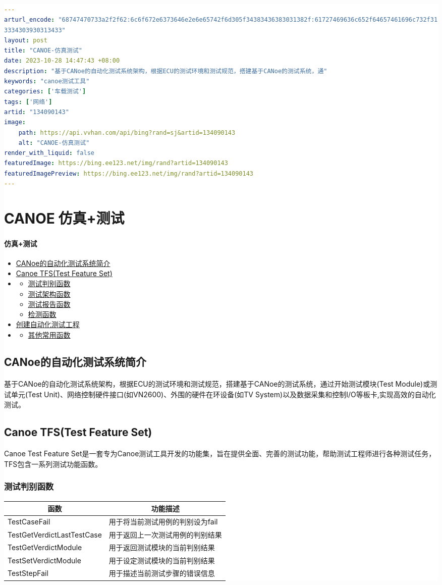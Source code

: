 ```yaml
---
arturl_encode: "68747470733a2f2f62:6c6f672e6373646e2e6e65742f6d305f34383436383031382f:61727469636c652f64657461696c732f313334303930313433"
layout: post
title: "CANOE-仿真测试"
date: 2023-10-28 14:47:43 +08:00
description: "基于CANoe的自动化测试系统架构，根据ECU的测试环境和测试规范，搭建基于CANoe的测试系统，通"
keywords: "canoe测试工具"
categories: ['车载测试']
tags: ['网络']
artid: "134090143"
image:
    path: https://api.vvhan.com/api/bing?rand=sj&artid=134090143
    alt: "CANOE-仿真测试"
render_with_liquid: false
featuredImage: https://bing.ee123.net/img/rand?artid=134090143
featuredImagePreview: https://bing.ee123.net/img/rand?artid=134090143
---
```


# CANOE 仿真+测试

#### 仿真+测试

* [CANoe的自动化测试系统简介](#CANoe_1)
* [Canoe TFS(Test Feature Set)](#Canoe_TFSTest_Feature_Set_3)
* + [测试判别函数](#_7)
  + [测试架构函数](#_15)
  + [测试报告函数](#_37)
  + [检测函数](#_53)
* [创建自动化测试工程](#_59)
* + [其他常用函数](#_127)

## CANoe的自动化测试系统简介

基于CANoe的自动化测试系统架构，根据ECU的测试环境和测试规范，搭建基于CANoe的测试系统，通过开始测试模块(Test Module)或测试单元(Test Unit)、网络控制硬件接口(如VN2600)、外围的硬件在环设备(如TV System)以及数据采集和控制I/O等板卡,实现高效的自动化测试。

## Canoe TFS(Test Feature Set)

Canoe Test Feature Set是一套专为Canoe测试工具开发的功能集，旨在提供全面、完善的测试功能，帮助测试工程师进行各种测试任务，TFS包含一系列测试功能函数。

### 测试判别函数

| 函数 | 功能描述 |
| --- | --- |
| TestCaseFail | 用于将当前测试用例的判别设为fail |
| TestGetVerdictLastTestCase | 用于返回上一次测试用例的判别结果 |
| TestGetVerdictModule | 用于返回测试模块的当前判别结果 |
| TestSetVerdictModule | 用于设定测试模块的当前判别结果 |
| TestStepFail | 用于描述当前测试步骤的错误信息 |

